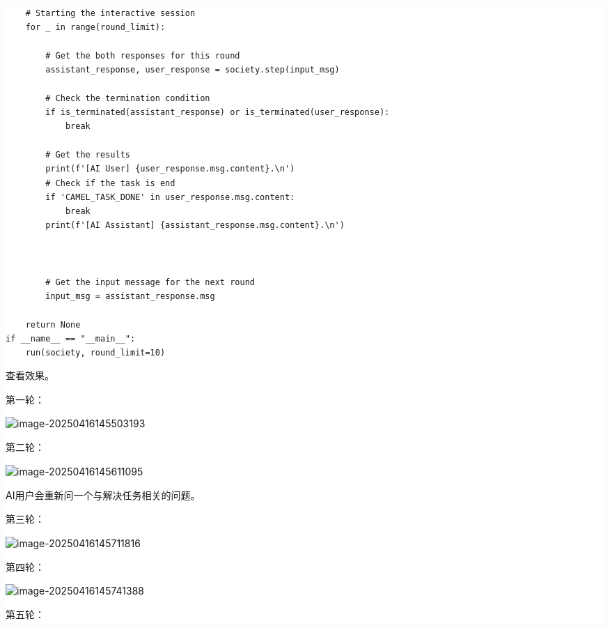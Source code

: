         # Starting the interactive session
        for _ in range(round_limit):
    
            # Get the both responses for this round
            assistant_response, user_response = society.step(input_msg)
    
            # Check the termination condition
            if is_terminated(assistant_response) or is_terminated(user_response):
                break
    
            # Get the results
            print(f'[AI User] {user_response.msg.content}.\n')
            # Check if the task is end
            if 'CAMEL_TASK_DONE' in user_response.msg.content:
                break
            print(f'[AI Assistant] {assistant_response.msg.content}.\n')
    
    
    
            # Get the input message for the next round
            input_msg = assistant_response.msg
    
        return None
    if __name__ == "__main__":
        run(society, round_limit=10)
    

查看效果。

第一轮：

![image-20250416145503193](https://img2024.cnblogs.com/blog/3288240/202504/3288240-20250416154025469-1826673487.png)

第二轮：

![image-20250416145611095](https://img2024.cnblogs.com/blog/3288240/202504/3288240-20250416154025025-1974302094.png)

AI用户会重新问一个与解决任务相关的问题。

第三轮：

![image-20250416145711816](https://img2024.cnblogs.com/blog/3288240/202504/3288240-20250416154025510-1239239395.png)

第四轮：

![image-20250416145741388](https://img2024.cnblogs.com/blog/3288240/202504/3288240-20250416154025489-1948290612.png)

第五轮：
